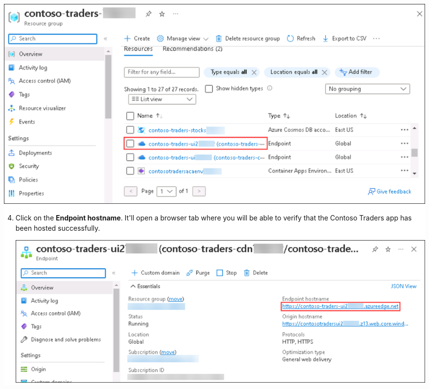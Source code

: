    ![](../media/2dgn127.png) 
   
4. Click on the **Endpoint hostname**. It'll open a browser tab where you will be able to verify that the Contoso Traders app has been hosted successfully.

   ![](../media/2dgn128.png) 
    